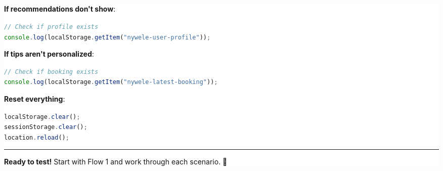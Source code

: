**If recommendations don't show**:

```javascript
// Check if profile exists
console.log(localStorage.getItem("nywele-user-profile"));
```

**If tips aren't personalized**:

```javascript
// Check if booking exists
console.log(localStorage.getItem("nywele-latest-booking"));
```

**Reset everything**:

```javascript
localStorage.clear();
sessionStorage.clear();
location.reload();
```

---

**Ready to test!** Start with Flow 1 and work through each scenario. 🚀
